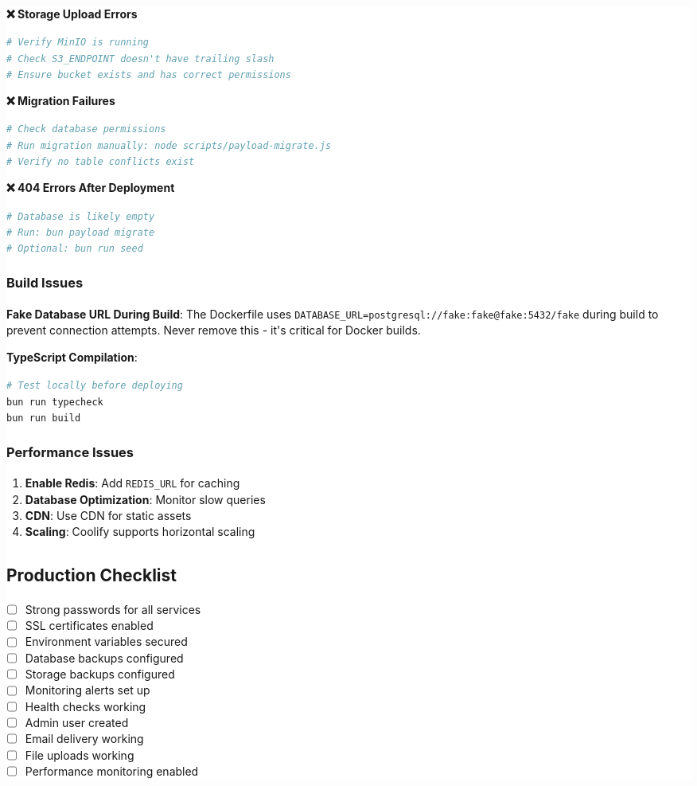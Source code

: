 **❌ Storage Upload Errors**

```bash
# Verify MinIO is running
# Check S3_ENDPOINT doesn't have trailing slash
# Ensure bucket exists and has correct permissions
```

**❌ Migration Failures**

```bash
# Check database permissions
# Run migration manually: node scripts/payload-migrate.js
# Verify no table conflicts exist
```

**❌ 404 Errors After Deployment**

```bash
# Database is likely empty
# Run: bun payload migrate
# Optional: bun run seed
```

### Build Issues

**Fake Database URL During Build**:
The Dockerfile uses `DATABASE_URL=postgresql://fake:fake@fake:5432/fake` during build to prevent connection attempts. Never remove this - it's critical for Docker builds.

**TypeScript Compilation**:

```bash
# Test locally before deploying
bun run typecheck
bun run build
```

### Performance Issues

1. **Enable Redis**: Add `REDIS_URL` for caching
2. **Database Optimization**: Monitor slow queries
3. **CDN**: Use CDN for static assets
4. **Scaling**: Coolify supports horizontal scaling

## Production Checklist

- [ ] Strong passwords for all services
- [ ] SSL certificates enabled
- [ ] Environment variables secured
- [ ] Database backups configured
- [ ] Storage backups configured
- [ ] Monitoring alerts set up
- [ ] Health checks working
- [ ] Admin user created
- [ ] Email delivery working
- [ ] File uploads working
- [ ] Performance monitoring enabled
